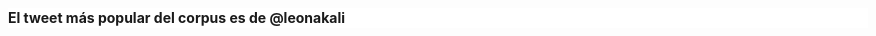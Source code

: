   </tbody>
</table>
</div>



#### El tweet más popular del corpus es de @leonakali


```python

```

